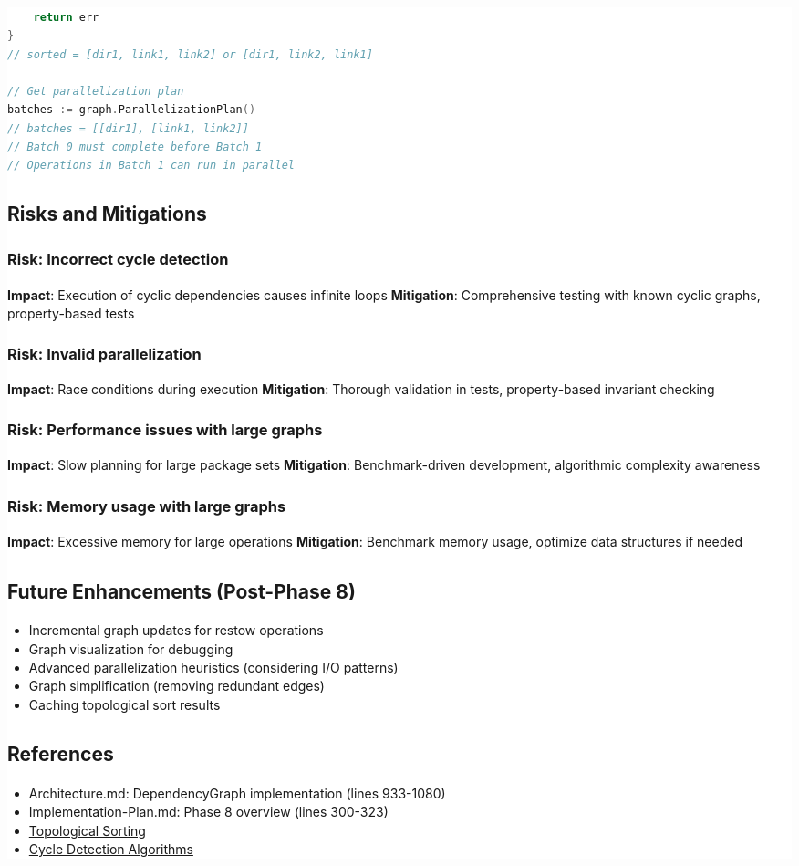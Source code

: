 ```go
    return err
}
// sorted = [dir1, link1, link2] or [dir1, link2, link1]

// Get parallelization plan
batches := graph.ParallelizationPlan()
// batches = [[dir1], [link1, link2]]
// Batch 0 must complete before Batch 1
// Operations in Batch 1 can run in parallel
```

## Risks and Mitigations

### Risk: Incorrect cycle detection
**Impact**: Execution of cyclic dependencies causes infinite loops
**Mitigation**: Comprehensive testing with known cyclic graphs, property-based tests

### Risk: Invalid parallelization
**Impact**: Race conditions during execution
**Mitigation**: Thorough validation in tests, property-based invariant checking

### Risk: Performance issues with large graphs
**Impact**: Slow planning for large package sets
**Mitigation**: Benchmark-driven development, algorithmic complexity awareness

### Risk: Memory usage with large graphs
**Impact**: Excessive memory for large operations
**Mitigation**: Benchmark memory usage, optimize data structures if needed

## Future Enhancements (Post-Phase 8)

- Incremental graph updates for restow operations
- Graph visualization for debugging
- Advanced parallelization heuristics (considering I/O patterns)
- Graph simplification (removing redundant edges)
- Caching topological sort results

## References

- Architecture.md: DependencyGraph implementation (lines 933-1080)
- Implementation-Plan.md: Phase 8 overview (lines 300-323)
- [Topological Sorting](https://en.wikipedia.org/wiki/Topological_sorting)
- [Cycle Detection Algorithms](https://en.wikipedia.org/wiki/Cycle_detection)

